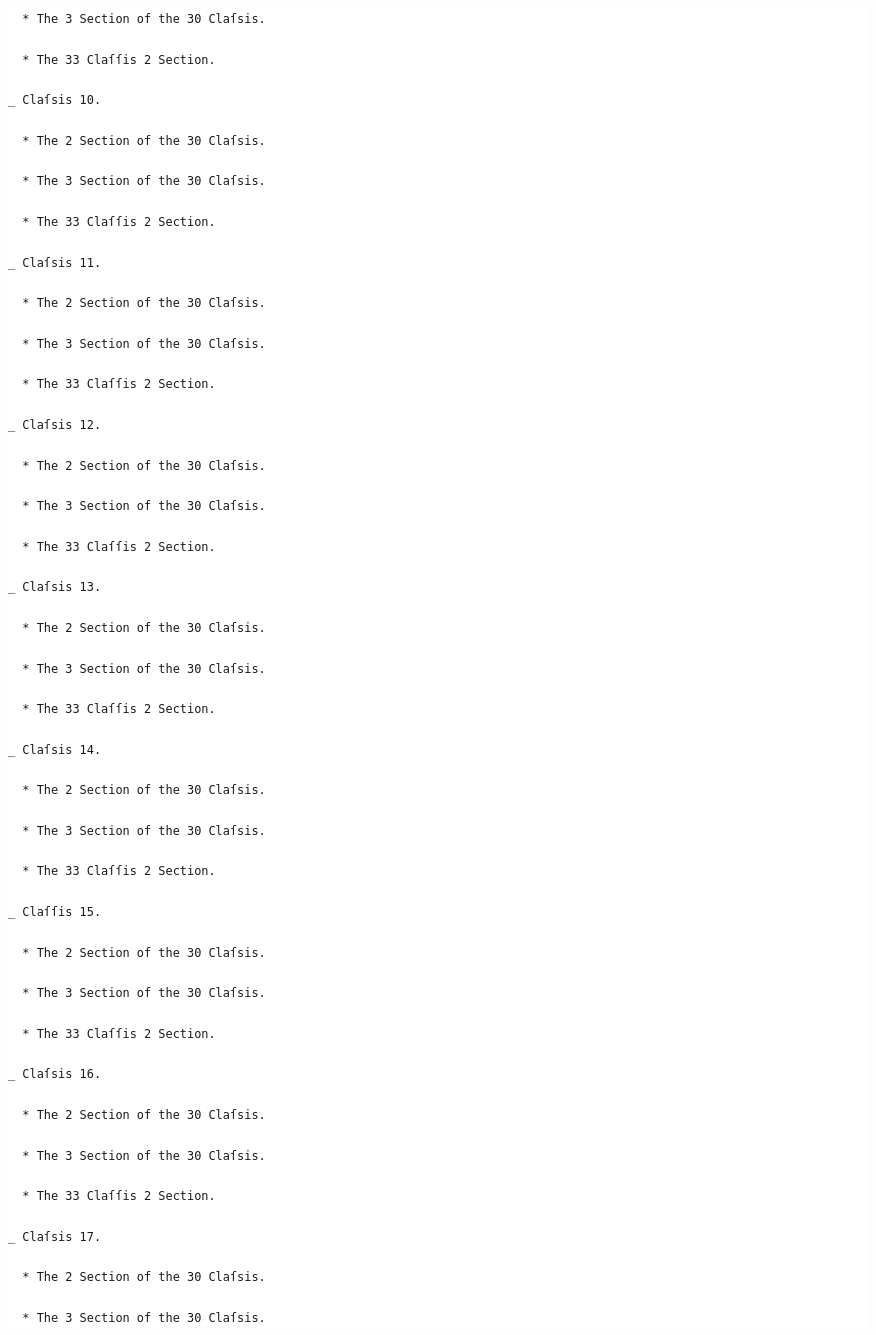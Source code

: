       * The 3 Section of the 30 Claſsis.

      * The 33 Claſſis 2 Section.

    _ Claſsis 10.

      * The 2 Section of the 30 Claſsis.

      * The 3 Section of the 30 Claſsis.

      * The 33 Claſſis 2 Section.

    _ Claſsis 11.

      * The 2 Section of the 30 Claſsis.

      * The 3 Section of the 30 Claſsis.

      * The 33 Claſſis 2 Section.

    _ Claſsis 12.

      * The 2 Section of the 30 Claſsis.

      * The 3 Section of the 30 Claſsis.

      * The 33 Claſſis 2 Section.

    _ Claſsis 13.

      * The 2 Section of the 30 Claſsis.

      * The 3 Section of the 30 Claſsis.

      * The 33 Claſſis 2 Section.

    _ Claſsis 14.

      * The 2 Section of the 30 Claſsis.

      * The 3 Section of the 30 Claſsis.

      * The 33 Claſſis 2 Section.

    _ Claſſis 15.

      * The 2 Section of the 30 Claſsis.

      * The 3 Section of the 30 Claſsis.

      * The 33 Claſſis 2 Section.

    _ Claſsis 16.

      * The 2 Section of the 30 Claſsis.

      * The 3 Section of the 30 Claſsis.

      * The 33 Claſſis 2 Section.

    _ Claſsis 17.

      * The 2 Section of the 30 Claſsis.

      * The 3 Section of the 30 Claſsis.
